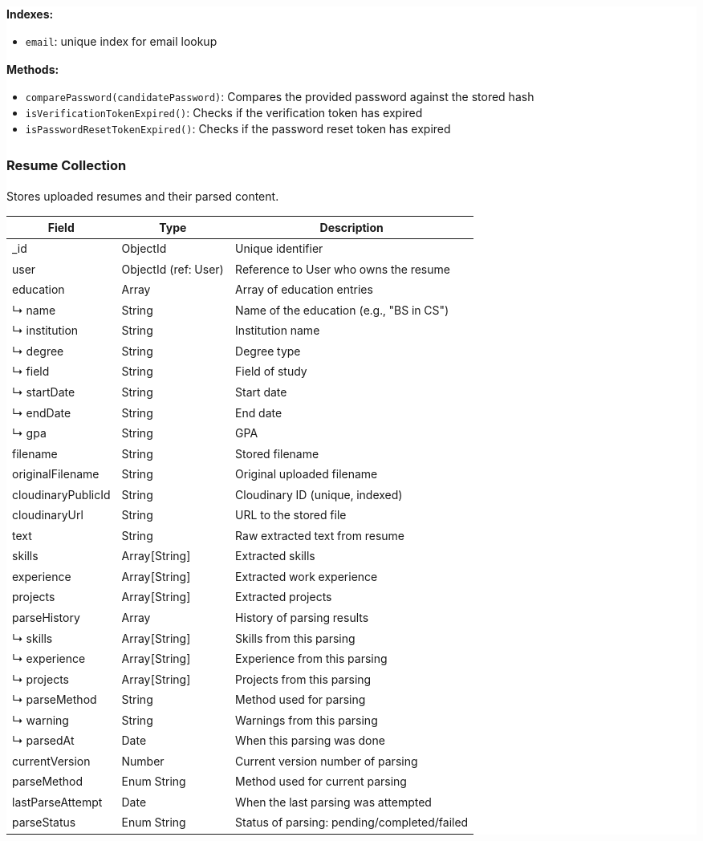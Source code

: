 **Indexes:**

- `email`: unique index for email lookup

**Methods:**

- `comparePassword(candidatePassword)`: Compares the provided password against the stored hash
- `isVerificationTokenExpired()`: Checks if the verification token has expired
- `isPasswordResetTokenExpired()`: Checks if the password reset token has expired

### Resume Collection

Stores uploaded resumes and their parsed content.

| Field              | Type                 | Description                                 |
| ------------------ | -------------------- | ------------------------------------------- |
| \_id               | ObjectId             | Unique identifier                           |
| user               | ObjectId (ref: User) | Reference to User who owns the resume       |
| education          | Array                | Array of education entries                  |
| ↳ name             | String               | Name of the education (e.g., "BS in CS")    |
| ↳ institution      | String               | Institution name                            |
| ↳ degree           | String               | Degree type                                 |
| ↳ field            | String               | Field of study                              |
| ↳ startDate        | String               | Start date                                  |
| ↳ endDate          | String               | End date                                    |
| ↳ gpa              | String               | GPA                                         |
| filename           | String               | Stored filename                             |
| originalFilename   | String               | Original uploaded filename                  |
| cloudinaryPublicId | String               | Cloudinary ID (unique, indexed)             |
| cloudinaryUrl      | String               | URL to the stored file                      |
| text               | String               | Raw extracted text from resume              |
| skills             | Array[String]        | Extracted skills                            |
| experience         | Array[String]        | Extracted work experience                   |
| projects           | Array[String]        | Extracted projects                          |
| parseHistory       | Array                | History of parsing results                  |
| ↳ skills           | Array[String]        | Skills from this parsing                    |
| ↳ experience       | Array[String]        | Experience from this parsing                |
| ↳ projects         | Array[String]        | Projects from this parsing                  |
| ↳ parseMethod      | String               | Method used for parsing                     |
| ↳ warning          | String               | Warnings from this parsing                  |
| ↳ parsedAt         | Date                 | When this parsing was done                  |
| currentVersion     | Number               | Current version number of parsing           |
| parseMethod        | Enum String          | Method used for current parsing             |
| lastParseAttempt   | Date                 | When the last parsing was attempted         |
| parseStatus        | Enum String          | Status of parsing: pending/completed/failed |